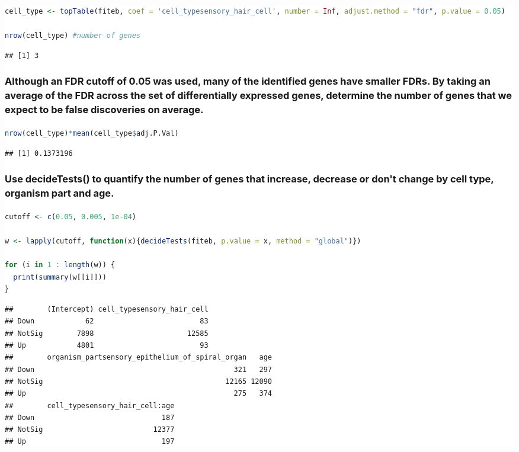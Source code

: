 ``` r
cell_type <- topTable(fiteb, coef = 'cell_typesensory_hair_cell', number = Inf, adjust.method = "fdr", p.value = 0.05)

nrow(cell_type) #number of genes
```

    ## [1] 3

### Although an FDR cutoff of 0.05 was used, many of the identified genes have smaller FDRs. By taking an average of the FDR across the set of differentially expressed genes, determine the number of genes that we expect to be false discoveries on average.

``` r
nrow(cell_type)*mean(cell_type$adj.P.Val)
```

    ## [1] 0.1373196

### Use decideTests() to quantify the number of genes that increase, decrease or don't change by cell type, organism part and age.

``` r
cutoff <- c(0.05, 0.005, 1e-04)

w <- lapply(cutoff, function(x){decideTests(fiteb, p.value = x, method = "global")})

for (i in 1 : length(w)) {
  print(summary(w[[i]]))
}
```

    ##        (Intercept) cell_typesensory_hair_cell
    ## Down            62                         83
    ## NotSig        7898                      12585
    ## Up            4801                         93
    ##        organism_partsensory_epithelium_of_spiral_organ   age
    ## Down                                               321   297
    ## NotSig                                           12165 12090
    ## Up                                                 275   374
    ##        cell_typesensory_hair_cell:age
    ## Down                              187
    ## NotSig                          12377
    ## Up                                197